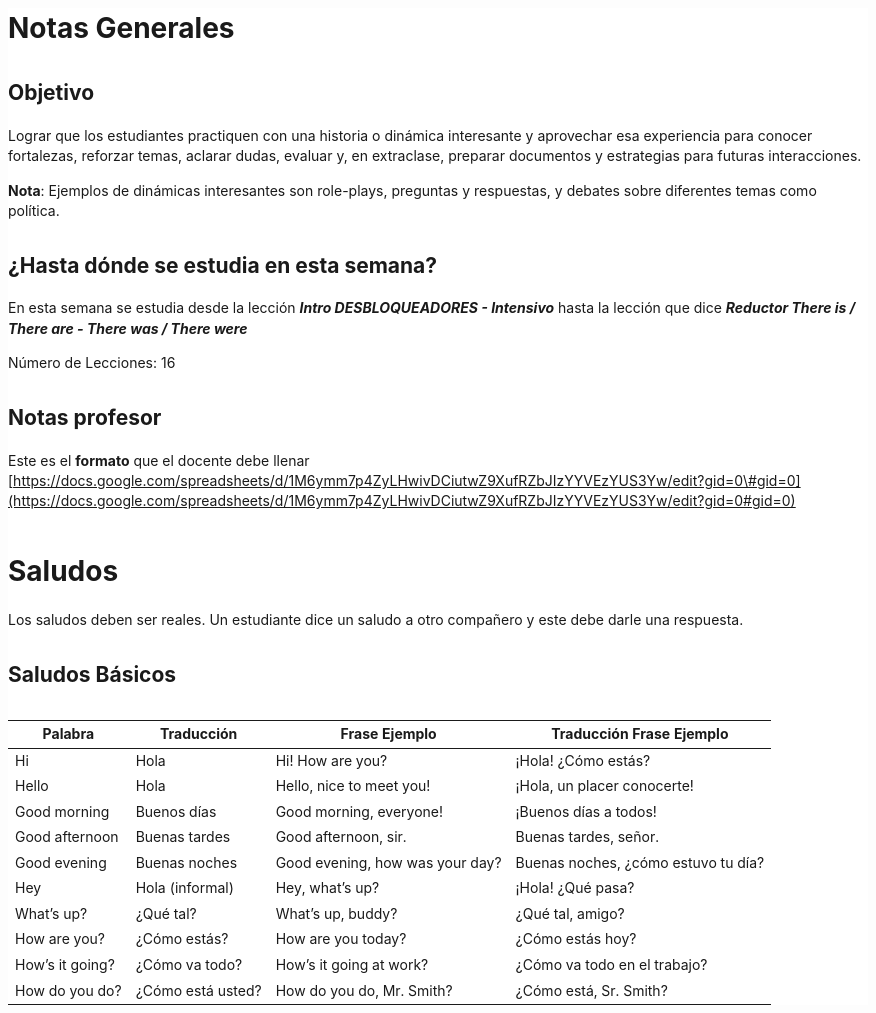 # **Notas Generales**

## **Objetivo**

Lograr que los estudiantes practiquen con una historia o dinámica interesante y aprovechar esa experiencia para conocer fortalezas, reforzar temas, aclarar dudas, evaluar y, en extraclase, preparar documentos y estrategias para futuras interacciones.

**Nota**: Ejemplos de dinámicas interesantes son role-plays, preguntas y respuestas, y debates sobre diferentes temas como política.

## **¿Hasta dónde se estudia en esta semana?**

En esta semana se estudia desde la lección ***Intro DESBLOQUEADORES \- Intensivo*** hasta la lección que dice ***Reductor There is / There are \- There was / There were***

Número de Lecciones: 16

## **Notas profesor**

Este es el **formato** que el docente debe llenar [https://docs.google.com/spreadsheets/d/1M6ymm7p4ZyLHwivDCiutwZ9XufRZbJIzYYVEzYUS3Yw/edit?gid=0\#gid=0](https://docs.google.com/spreadsheets/d/1M6ymm7p4ZyLHwivDCiutwZ9XufRZbJIzYYVEzYUS3Yw/edit?gid=0#gid=0) 

# **Saludos**

Los saludos deben ser reales. Un estudiante dice un saludo a otro compañero y este debe darle una respuesta.

## **Saludos Básicos**

## 

| Palabra | Traducción | Frase Ejemplo | Traducción Frase Ejemplo |
| ----- | ----- | ----- | ----- |
| Hi | Hola | Hi\! How are you? | ¡Hola\! ¿Cómo estás? |
| Hello | Hola | Hello, nice to meet you\! | ¡Hola, un placer conocerte\! |
| Good morning | Buenos días | Good morning, everyone\! | ¡Buenos días a todos\! |
| Good afternoon | Buenas tardes | Good afternoon, sir. | Buenas tardes, señor. |
| Good evening | Buenas noches | Good evening, how was your day? | Buenas noches, ¿cómo estuvo tu día? |
| Hey | Hola (informal) | Hey, what’s up? | ¡Hola\! ¿Qué pasa? |
| What’s up? | ¿Qué tal? | What’s up, buddy? | ¿Qué tal, amigo? |
| How are you? | ¿Cómo estás? | How are you today? | ¿Cómo estás hoy? |
| How’s it going? | ¿Cómo va todo? | How’s it going at work? | ¿Cómo va todo en el trabajo? |
| How do you do? | ¿Cómo está usted? | How do you do, Mr. Smith? | ¿Cómo está, Sr. Smith? |
